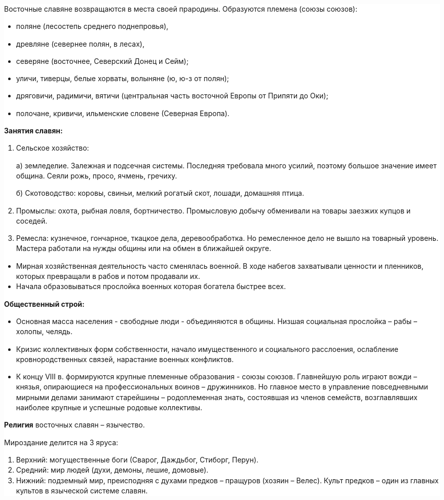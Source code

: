 Восточные славяне возвращаются в места своей прародины. Образуются племена (союзы союзов):

- поляне (лесостепь среднего поднепровья),

- древляне (севернее полян, в лесах),

- северяне (восточнее, Северский Донец и Сейм);

- уличи, тиверцы, белые хорваты, волыняне (ю, ю-з от полян);

- дряговичи, радимичи, вятичи (центральная часть восточной Европы от Припяти до Оки);

- полочане, кривичи, ильменские словене (Северная Европа).

**Занятия славян:**

1. Сельское хозяйство:

   а) земледелие. Залежная и подсечная системы. Последняя требовала много усилий, поэтому большое значение имеет община.
   Сеяли рожь, просо, ячмень, гречиху.

   б) Скотоводство: коровы, свиньи, мелкий рогатый скот, лошади, домашняя птица.

2. Промыслы: охота, рыбная ловля, бортничество. Промысловую добычу обменивали на товары заезжих купцов и соседей.
3. Ремесла: кузнечное, гончарное, ткацкое дела, деревообработка. Но ремесленное дело не вышло на товарный уровень.
   Мастера работали на нужды общины или на обмен в ближайшей округе.

* Мирная хозяйственная деятельность часто сменялась военной. В ходе набегов захватывали ценности и пленников, которых
  превращали в рабов и потом продавали их.
* Начала образовываться прослойка военных которая богатела быстрее всех.

**Общественный строй:**

- Основная масса населения - свободные люди - объединяются в общины. Низшая социальная прослойка – рабы – холопы,
  челядь.

- Кризис коллективных форм собственности, начало имущественного и социального расслоения, ослабление кровнородственных
  связей, нарастание военных конфликтов.

- К концу VIII в. формируются крупные племенные образования - союзы союзов. Главнейшую роль играют вожди – князья,
  опирающиеся на профессиональных воинов – дружинников. Но главное место в управление повседневными мирными делами
  занимают старейшины – родоплеменная знать, состоявшая из членов семейств, возглавлявших наиболее крупные и успешные
  родовые коллективы.

**Религия** восточных славян – язычество.

Мироздание делится на 3 яруса:

1. Верхний: могущественные боги (Сварог, Даждьбог, Стиборг, Перун).
2. Средний: мир людей (духи, демоны, лешие, домовые).
3. Нижний: подземный мир, преисподняя с духами предков – пращуров (хозяин – Велес). Культ предков – один из главных
   культов в языческой системе славян.
